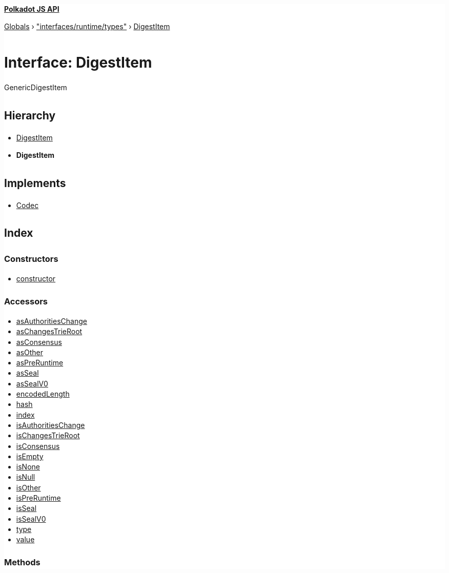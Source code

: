 **[Polkadot JS API](../README.md)**

[Globals](../globals.md) › [&quot;interfaces/runtime/types&quot;](../modules/_interfaces_runtime_types_.md) › [DigestItem](_interfaces_runtime_types_.digestitem.md)

# Interface: DigestItem

GenericDigestItem

## Hierarchy

  * [DigestItem](../classes/_primitive_generic_digest_.digestitem.md)

  * **DigestItem**

## Implements

* [Codec](_types_.codec.md)

## Index

### Constructors

* [constructor](_interfaces_runtime_types_.digestitem.md#constructor)

### Accessors

* [asAuthoritiesChange](_interfaces_runtime_types_.digestitem.md#asauthoritieschange)
* [asChangesTrieRoot](_interfaces_runtime_types_.digestitem.md#aschangestrieroot)
* [asConsensus](_interfaces_runtime_types_.digestitem.md#asconsensus)
* [asOther](_interfaces_runtime_types_.digestitem.md#asother)
* [asPreRuntime](_interfaces_runtime_types_.digestitem.md#aspreruntime)
* [asSeal](_interfaces_runtime_types_.digestitem.md#asseal)
* [asSealV0](_interfaces_runtime_types_.digestitem.md#assealv0)
* [encodedLength](_interfaces_runtime_types_.digestitem.md#encodedlength)
* [hash](_interfaces_runtime_types_.digestitem.md#hash)
* [index](_interfaces_runtime_types_.digestitem.md#index)
* [isAuthoritiesChange](_interfaces_runtime_types_.digestitem.md#isauthoritieschange)
* [isChangesTrieRoot](_interfaces_runtime_types_.digestitem.md#ischangestrieroot)
* [isConsensus](_interfaces_runtime_types_.digestitem.md#isconsensus)
* [isEmpty](_interfaces_runtime_types_.digestitem.md#isempty)
* [isNone](_interfaces_runtime_types_.digestitem.md#isnone)
* [isNull](_interfaces_runtime_types_.digestitem.md#isnull)
* [isOther](_interfaces_runtime_types_.digestitem.md#isother)
* [isPreRuntime](_interfaces_runtime_types_.digestitem.md#ispreruntime)
* [isSeal](_interfaces_runtime_types_.digestitem.md#isseal)
* [isSealV0](_interfaces_runtime_types_.digestitem.md#issealv0)
* [type](_interfaces_runtime_types_.digestitem.md#type)
* [value](_interfaces_runtime_types_.digestitem.md#value)

### Methods
